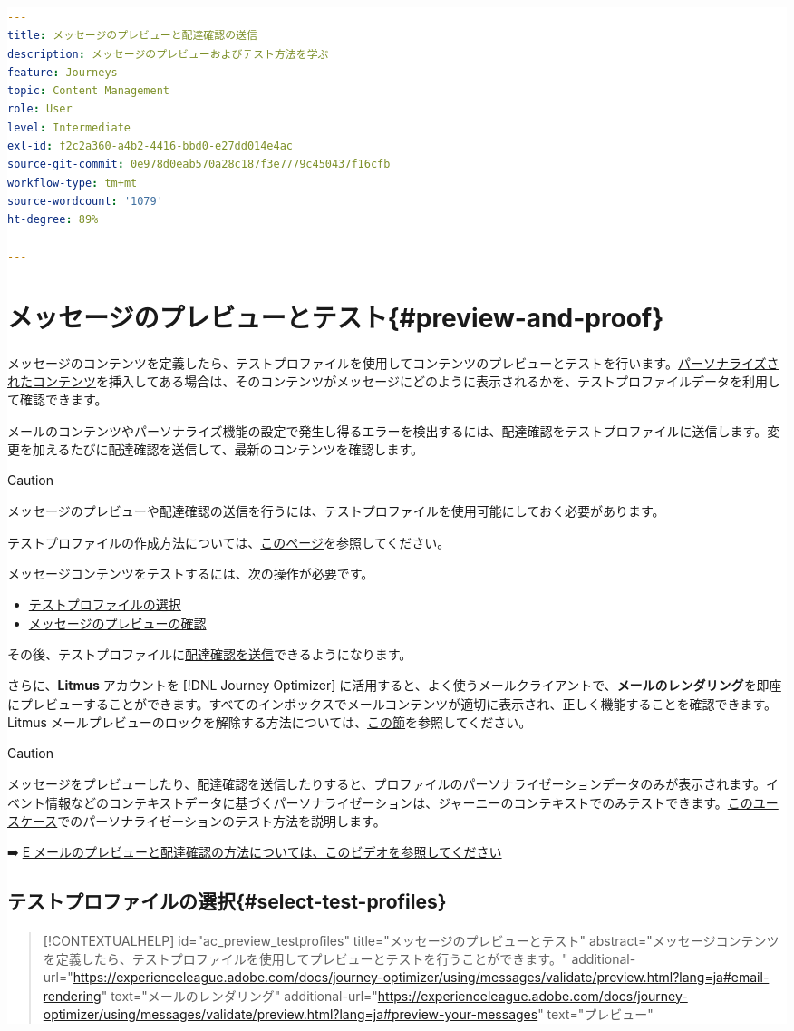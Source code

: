 ```yaml
---
title: メッセージのプレビューと配達確認の送信
description: メッセージのプレビューおよびテスト方法を学ぶ
feature: Journeys
topic: Content Management
role: User
level: Intermediate
exl-id: f2c2a360-a4b2-4416-bbd0-e27dd014e4ac
source-git-commit: 0e978d0eab570a28c187f3e7779c450437f16cfb
workflow-type: tm+mt
source-wordcount: '1079'
ht-degree: 89%

---
```


# メッセージのプレビューとテスト{#preview-and-proof}

メッセージのコンテンツを定義したら、テストプロファイルを使用してコンテンツのプレビューとテストを行います。[パーソナライズされたコンテンツ](../personalization/personalize.md)を挿入してある場合は、そのコンテンツがメッセージにどのように表示されるかを、テストプロファイルデータを利用して確認できます。

メールのコンテンツやパーソナライズ機能の設定で発生し得るエラーを検出するには、配達確認をテストプロファイルに送信します。変更を加えるたびに配達確認を送信して、最新のコンテンツを確認します。

>[!CAUTION]
>
>メッセージのプレビューや配達確認の送信を行うには、テストプロファイルを使用可能にしておく必要があります。
>
>テストプロファイルの作成方法については、[このページ](../segment/creating-test-profiles.md)を参照してください。

メッセージコンテンツをテストするには、次の操作が必要です。

* [テストプロファイルの選択](#select-test-profiles)
* [メッセージのプレビューの確認](#preview-your-messages)

その後、テストプロファイルに[配達確認を送信](#send-proofs)できるようになります。

さらに、**Litmus** アカウントを [!DNL Journey Optimizer] に活用すると、よく使うメールクライアントで、**メールのレンダリング**&#x200B;を即座にプレビューすることができます。すべてのインボックスでメールコンテンツが適切に表示され、正しく機能することを確認できます。Litmus メールプレビューのロックを解除する方法については、[この節](#email-rendering)を参照してください。

>[!CAUTION]
>
>メッセージをプレビューしたり、配達確認を送信したりすると、プロファイルのパーソナライゼーションデータのみが表示されます。イベント情報などのコンテキストデータに基づくパーソナライゼーションは、ジャーニーのコンテキストでのみテストできます。[このユースケース](../personalization/personalization-use-case.md)でのパーソナライゼーションのテスト方法を説明します。

➡️ [E メールのプレビューと配達確認の方法については、このビデオを参照してください](#video-preview)

## テストプロファイルの選択{#select-test-profiles}

>[!CONTEXTUALHELP]
>id="ac_preview_testprofiles"
>title="メッセージのプレビューとテスト"
>abstract="メッセージコンテンツを定義したら、テストプロファイルを使用してプレビューとテストを行うことができます。"
>additional-url="https://experienceleague.adobe.com/docs/journey-optimizer/using/messages/validate/preview.html?lang=ja#email-rendering" text="メールのレンダリング"
>additional-url="https://experienceleague.adobe.com/docs/journey-optimizer/using/messages/validate/preview.html?lang=ja#preview-your-messages" text="プレビュー"
